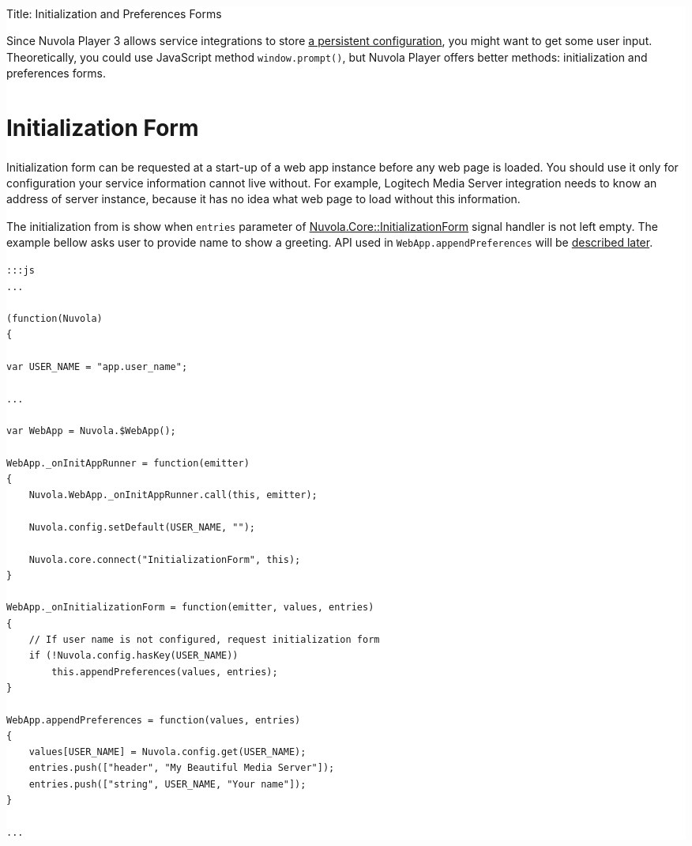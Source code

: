 Title: Initialization and Preferences Forms

Since Nuvola Player 3 allows service integrations to store
[a persistent configuration]({filename}configuration-and-session-storage.md),
you might want to get some user input. Theoretically, you could use
JavaScript method ``window.prompt()``, but Nuvola Player offers better methods:
initialization and preferences forms.

Initialization Form
===================

Initialization form can be requested at a start-up of a web app instance before any web page is
loaded. You should use it only for configuration your service information cannot live without.
For example, Logitech Media Server integration needs to know an address of server instance,
because it has no idea what web page to load without this information.

The initialization from is show when ``entries`` parameter of 
[Nuvola.Core::InitializationForm](apiref>Nuvola.Core%3A%3AInitializationForm) signal
handler is not left empty. The example bellow asks user to provide name to show a greeting.
API used in ``WebApp.appendPreferences`` will be [described later](#form-specification).

    :::js
    ...
    
    (function(Nuvola)
    {
    
    var USER_NAME = "app.user_name";
    
    ...
    
    var WebApp = Nuvola.$WebApp();
    
    WebApp._onInitAppRunner = function(emitter)
    {
        Nuvola.WebApp._onInitAppRunner.call(this, emitter);
        
        Nuvola.config.setDefault(USER_NAME, "");
        
        Nuvola.core.connect("InitializationForm", this);
    }
    
    WebApp._onInitializationForm = function(emitter, values, entries)
    {
        // If user name is not configured, request initialization form
        if (!Nuvola.config.hasKey(USER_NAME))
            this.appendPreferences(values, entries);
    }
    
    WebApp.appendPreferences = function(values, entries)
    {
        values[USER_NAME] = Nuvola.config.get(USER_NAME);
        entries.push(["header", "My Beautiful Media Server"]);
        entries.push(["string", USER_NAME, "Your name"]);
    }
    
    ...
    